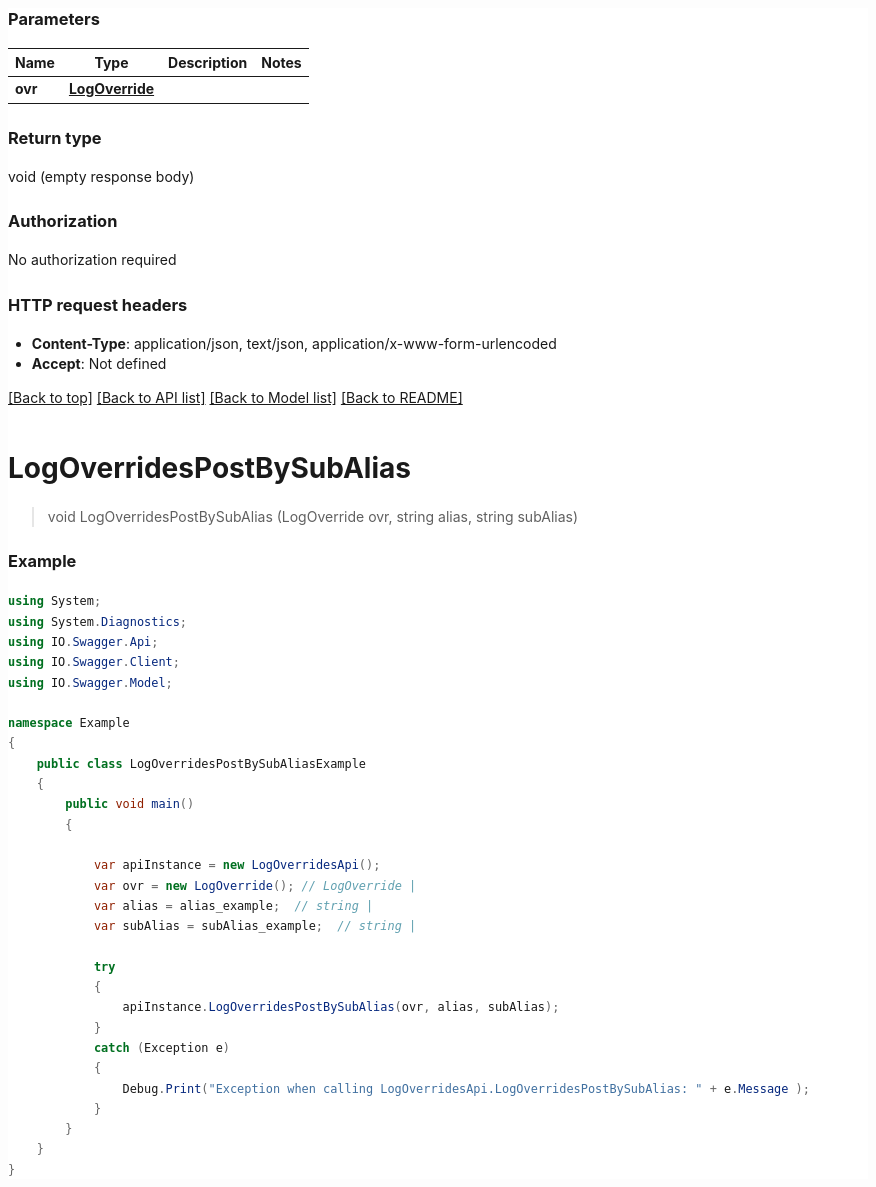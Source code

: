 ### Parameters

Name | Type | Description  | Notes
------------- | ------------- | ------------- | -------------
 **ovr** | [**LogOverride**](LogOverride.md)|  | 

### Return type

void (empty response body)

### Authorization

No authorization required

### HTTP request headers

 - **Content-Type**: application/json, text/json, application/x-www-form-urlencoded
 - **Accept**: Not defined

[[Back to top]](#) [[Back to API list]](../README.md#documentation-for-api-endpoints) [[Back to Model list]](../README.md#documentation-for-models) [[Back to README]](../README.md)

<a name="logoverridespostbysubalias"></a>
# **LogOverridesPostBySubAlias**
> void LogOverridesPostBySubAlias (LogOverride ovr, string alias, string subAlias)



### Example
```csharp
using System;
using System.Diagnostics;
using IO.Swagger.Api;
using IO.Swagger.Client;
using IO.Swagger.Model;

namespace Example
{
    public class LogOverridesPostBySubAliasExample
    {
        public void main()
        {
            
            var apiInstance = new LogOverridesApi();
            var ovr = new LogOverride(); // LogOverride | 
            var alias = alias_example;  // string | 
            var subAlias = subAlias_example;  // string | 

            try
            {
                apiInstance.LogOverridesPostBySubAlias(ovr, alias, subAlias);
            }
            catch (Exception e)
            {
                Debug.Print("Exception when calling LogOverridesApi.LogOverridesPostBySubAlias: " + e.Message );
            }
        }
    }
}
```
